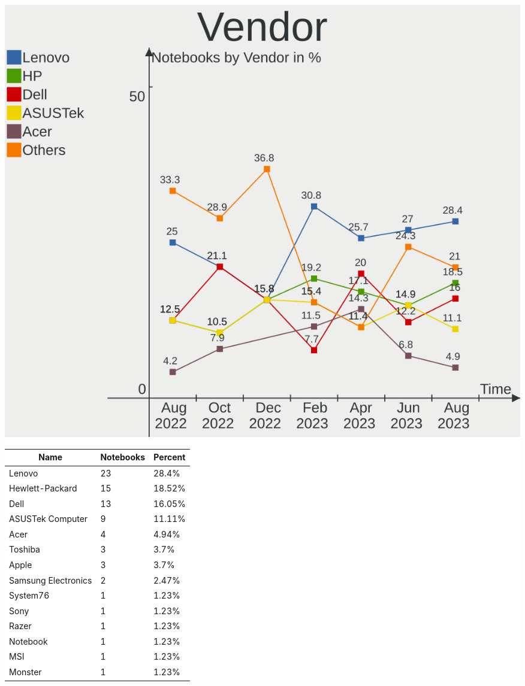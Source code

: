 ![Vendor](./images/line_chart/node_vendor.svg)

| Name                | Notebooks | Percent |
|---------------------|-----------|---------|
| Lenovo              | 23        | 28.4%   |
| Hewlett-Packard     | 15        | 18.52%  |
| Dell                | 13        | 16.05%  |
| ASUSTek Computer    | 9         | 11.11%  |
| Acer                | 4         | 4.94%   |
| Toshiba             | 3         | 3.7%    |
| Apple               | 3         | 3.7%    |
| Samsung Electronics | 2         | 2.47%   |
| System76            | 1         | 1.23%   |
| Sony                | 1         | 1.23%   |
| Razer               | 1         | 1.23%   |
| Notebook            | 1         | 1.23%   |
| MSI                 | 1         | 1.23%   |
| Monster             | 1         | 1.23%   |